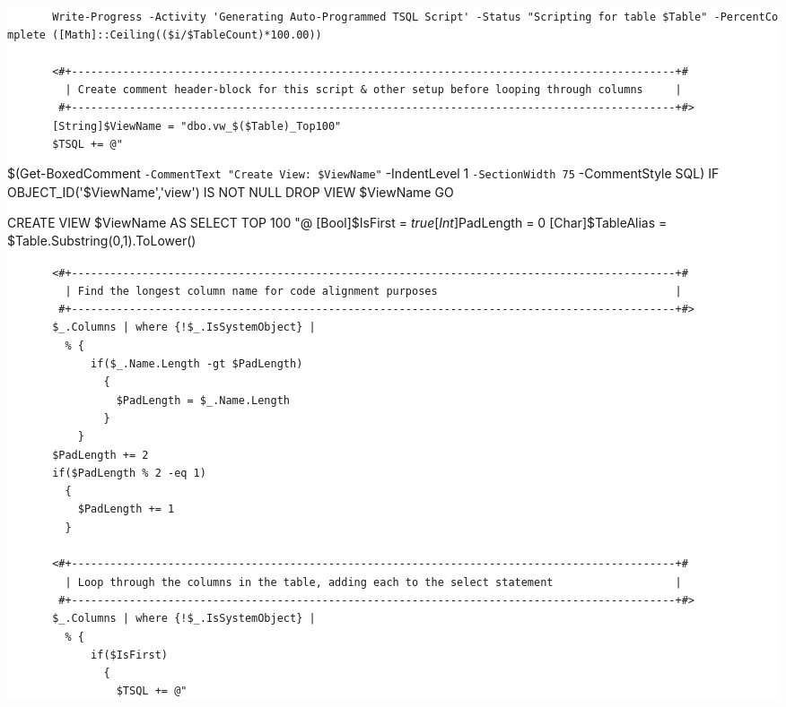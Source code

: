            Write-Progress -Activity 'Generating Auto-Programmed TSQL Script' -Status "Scripting for table $Table" -PercentComplete ([Math]::Ceiling(($i/$TableCount)*100.00))
     
           <#+----------------------------------------------------------------------------------------------+#
             | Create comment header-block for this script & other setup before looping through columns     |
            #+----------------------------------------------------------------------------------------------+#>
           [String]$ViewName = "dbo.vw_$($Table)_Top100"
           $TSQL += @"
 
 $(Get-BoxedComment `
   -CommentText "Create View: $ViewName" `
   -IndentLevel 1 `
   -SectionWidth 75 `
   -CommentStyle SQL)
   IF OBJECT_ID('$ViewName','view') IS NOT NULL
    DROP VIEW $ViewName
   GO
 
   CREATE VIEW
     $ViewName
   AS
   SELECT TOP 100
 "@
           [Bool]$IsFirst    = $true
           [Int]$PadLength   = 0
           [Char]$TableAlias = $Table.Substring(0,1).ToLower()
         
           <#+----------------------------------------------------------------------------------------------+#
             | Find the longest column name for code alignment purposes                                     |
            #+----------------------------------------------------------------------------------------------+#>  
           $_.Columns | where {!$_.IsSystemObject} | 
             % { 
                 if($_.Name.Length -gt $PadLength) 
                   { 
                     $PadLength = $_.Name.Length 
                   } 
               }
           $PadLength += 2
           if($PadLength % 2 -eq 1) 
             { 
               $PadLength += 1 
             }
         
           <#+----------------------------------------------------------------------------------------------+#
             | Loop through the columns in the table, adding each to the select statement                   |
            #+----------------------------------------------------------------------------------------------+#>  
           $_.Columns | where {!$_.IsSystemObject} | 
             % {
                 if($IsFirst)
                   {
                     $TSQL += @"
 